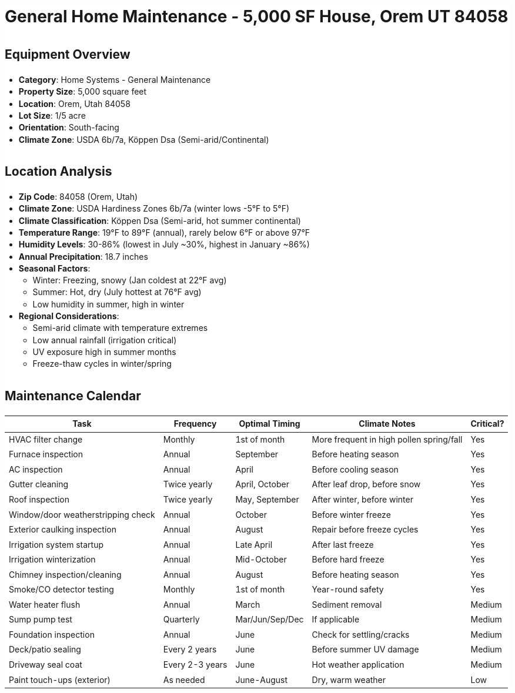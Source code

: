 # General Home Maintenance - 5,000 SF House, Orem UT 84058

## Equipment Overview
- **Category**: Home Systems - General Maintenance
- **Property Size**: 5,000 square feet
- **Location**: Orem, Utah 84058
- **Lot Size**: 1/5 acre
- **Orientation**: South-facing
- **Climate Zone**: USDA 6b/7a, Köppen Dsa (Semi-arid/Continental)

## Location Analysis
- **Zip Code**: 84058 (Orem, Utah)
- **Climate Zone**: USDA Hardiness Zones 6b/7a (winter lows -5°F to 5°F)
- **Climate Classification**: Köppen Dsa (Semi-arid, hot summer continental)
- **Temperature Range**: 19°F to 89°F (annual), rarely below 6°F or above 97°F
- **Humidity Levels**: 30-86% (lowest in July ~30%, highest in January ~86%)
- **Annual Precipitation**: 18.7 inches
- **Seasonal Factors**:
  - Winter: Freezing, snowy (Jan coldest at 22°F avg)
  - Summer: Hot, dry (July hottest at 76°F avg)
  - Low humidity in summer, high in winter
- **Regional Considerations**:
  - Semi-arid climate with temperature extremes
  - Low annual rainfall (irrigation critical)
  - UV exposure high in summer months
  - Freeze-thaw cycles in winter/spring

## Maintenance Calendar

| Task | Frequency | Optimal Timing | Climate Notes | Critical? |
|------|-----------|----------------|---------------|-----------|
| HVAC filter change | Monthly | 1st of month | More frequent in high pollen spring/fall | Yes |
| Furnace inspection | Annual | September | Before heating season | Yes |
| AC inspection | Annual | April | Before cooling season | Yes |
| Gutter cleaning | Twice yearly | April, October | After leaf drop, before snow | Yes |
| Roof inspection | Twice yearly | May, September | After winter, before winter | Yes |
| Window/door weatherstripping check | Annual | October | Before winter freeze | Yes |
| Exterior caulking inspection | Annual | August | Repair before freeze cycles | Yes |
| Irrigation system startup | Annual | Late April | After last freeze | Yes |
| Irrigation winterization | Annual | Mid-October | Before hard freeze | Yes |
| Chimney inspection/cleaning | Annual | August | Before heating season | Yes |
| Smoke/CO detector testing | Monthly | 1st of month | Year-round safety | Yes |
| Water heater flush | Annual | March | Sediment removal | Medium |
| Sump pump test | Quarterly | Mar/Jun/Sep/Dec | If applicable | Medium |
| Foundation inspection | Annual | June | Check for settling/cracks | Medium |
| Deck/patio sealing | Every 2 years | June | Before summer UV damage | Medium |
| Driveway seal coat | Every 2-3 years | June | Hot weather application | Medium |
| Paint touch-ups (exterior) | As needed | June-August | Dry, warm weather | Low |
